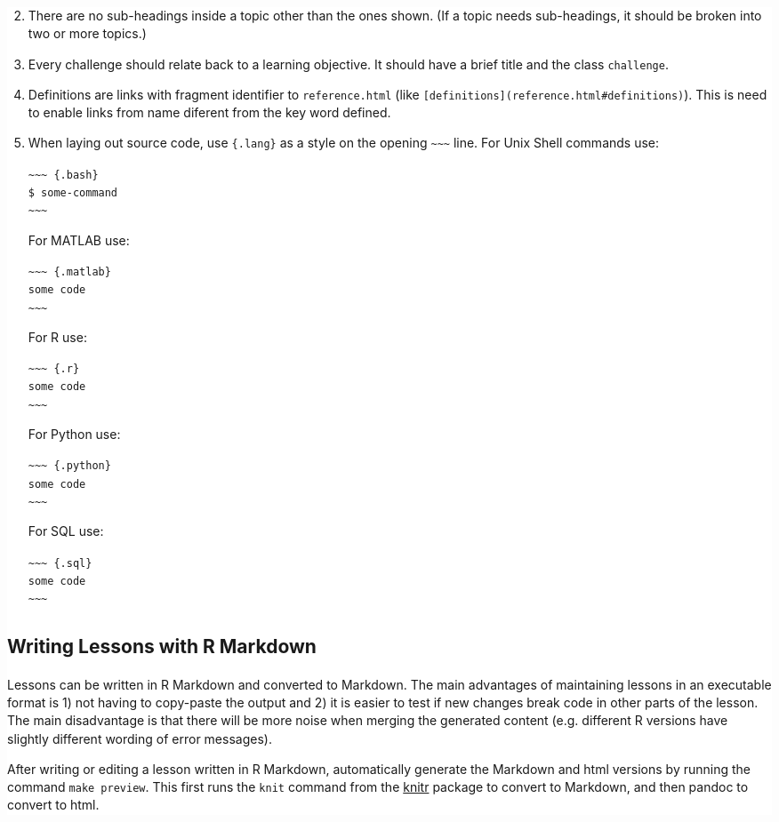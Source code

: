 2.  There are no sub-headings inside a topic other than the ones
    shown.  (If a topic needs sub-headings, it should be broken into
    two or more topics.)

3.  Every challenge should relate back to a learning objective.
    It should have a brief title and the class `challenge`.

4.  Definitions are links with fragment identifier to `reference.html`
    (like `[definitions](reference.html#definitions)`).
    This is need to enable links from name diferent from the key word defined.

5.  When laying out source code, use `{.lang}` as a style on the
    opening `~~~` line.  For Unix Shell commands use:

        ~~~ {.bash}
        $ some-command
        ~~~

    For MATLAB use:

        ~~~ {.matlab}
        some code
        ~~~

    For R use:

        ~~~ {.r}
        some code
        ~~~

    For Python use:

        ~~~ {.python}
        some code
        ~~~

    For SQL use:

        ~~~ {.sql}
        some code
        ~~~

## Writing Lessons with R Markdown

Lessons can be written in R Markdown and converted to Markdown. The
main advantages of maintaining lessons in an executable format is 1)
not having to copy-paste the output and 2) it is easier to test if
new changes break code in other parts of the lesson. The main
disadvantage is that there will be more noise when merging the
generated content (e.g. different R versions have slightly different
wording of error messages).

After writing or editing a lesson written in R Markdown, automatically
generate the Markdown and html versions by running the command `make
preview`. This first runs the `knit` command from the [knitr][]
package to convert to Markdown, and then pandoc to convert to html.


[knitr]: http://yihui.name/knitr/
[swc-lesson-example]: https://github.com/swcarpentry/lesson-example
[swc-lesson-template]: https://github.com/swcarpentry/lesson-template
[swc-workshop-template-pulls]: https://github.com/swcarpentry/workshop-template/pulls